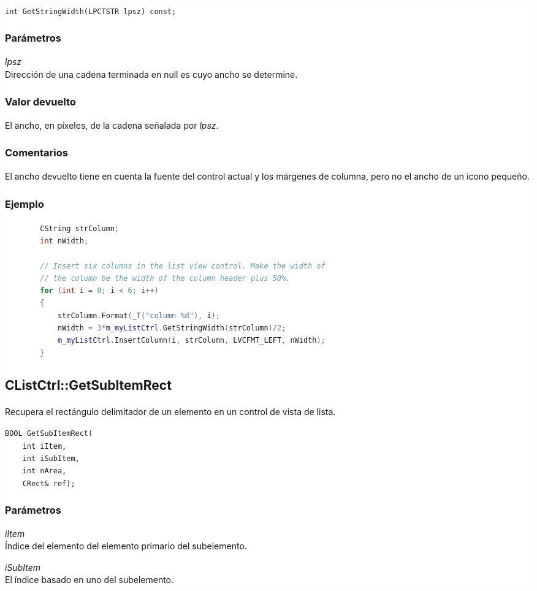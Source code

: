 ```
int GetStringWidth(LPCTSTR lpsz) const;
```

### <a name="parameters"></a>Parámetros

*lpsz*<br/>
Dirección de una cadena terminada en null es cuyo ancho se determine.

### <a name="return-value"></a>Valor devuelto

El ancho, en píxeles, de la cadena señalada por *lpsz*.

### <a name="remarks"></a>Comentarios

El ancho devuelto tiene en cuenta la fuente del control actual y los márgenes de columna, pero no el ancho de un icono pequeño.

### <a name="example"></a>Ejemplo

```cpp
        CString strColumn;
        int nWidth;

        // Insert six columns in the list view control. Make the width of
        // the column be the width of the column header plus 50%.
        for (int i = 0; i < 6; i++)
        {
            strColumn.Format(_T("column %d"), i);
            nWidth = 3*m_myListCtrl.GetStringWidth(strColumn)/2;
            m_myListCtrl.InsertColumn(i, strColumn, LVCFMT_LEFT, nWidth);
        }
```

## <a name="getsubitemrect"></a>  CListCtrl::GetSubItemRect

Recupera el rectángulo delimitador de un elemento en un control de vista de lista.

```
BOOL GetSubItemRect(
    int iItem,
    int iSubItem,
    int nArea,
    CRect& ref);
```

### <a name="parameters"></a>Parámetros

*iItem*<br/>
Índice del elemento del elemento primario del subelemento.

*iSubItem*<br/>
El índice basado en uno del subelemento.
